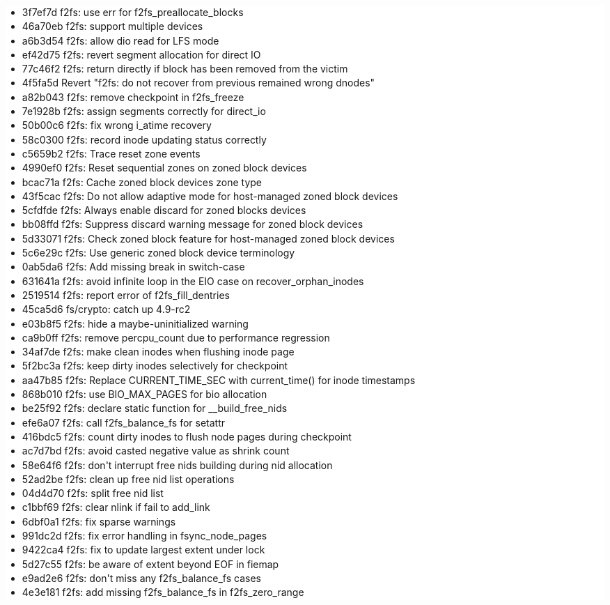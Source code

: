 * 3f7ef7d f2fs: use err for f2fs_preallocate_blocks
* 46a70eb f2fs: support multiple devices
* a6b3d54 f2fs: allow dio read for LFS mode
* ef42d75 f2fs: revert segment allocation for direct IO
* 77c46f2 f2fs: return directly if block has been removed from the victim
* 4f5fa5d Revert "f2fs: do not recover from previous remained wrong dnodes"
* a82b043 f2fs: remove checkpoint in f2fs_freeze
* 7e1928b f2fs: assign segments correctly for direct_io
* 50b00c6 f2fs: fix wrong i_atime recovery
* 58c0300 f2fs: record inode updating status correctly
* c5659b2 f2fs: Trace reset zone events
* 4990ef0 f2fs: Reset sequential zones on zoned block devices
* bcac71a f2fs: Cache zoned block devices zone type
* 43f5cac f2fs: Do not allow adaptive mode for host-managed zoned block devices
* 5cfdfde f2fs: Always enable discard for zoned blocks devices
* bb08ffd f2fs: Suppress discard warning message for zoned block devices
* 5d33071 f2fs: Check zoned block feature for host-managed zoned block devices
* 5c6e29c f2fs: Use generic zoned block device terminology
* 0ab5da6 f2fs: Add missing break in switch-case
* 631641a f2fs: avoid infinite loop in the EIO case on recover_orphan_inodes
* 2519514 f2fs: report error of f2fs_fill_dentries
* 45ca5d6 fs/crypto: catch up 4.9-rc2
* e03b8f5 f2fs: hide a maybe-uninitialized warning
* ca9b0ff f2fs: remove percpu_count due to performance regression
* 34af7de f2fs: make clean inodes when flushing inode page
* 5f2bc3a f2fs: keep dirty inodes selectively for checkpoint
* aa47b85 f2fs: Replace CURRENT_TIME_SEC with current_time() for inode timestamps
* 868b010 f2fs: use BIO_MAX_PAGES for bio allocation
* be25f92 f2fs: declare static function for __build_free_nids
* efe6a07 f2fs: call f2fs_balance_fs for setattr
* 416bdc5 f2fs: count dirty inodes to flush node pages during checkpoint
* ac7d7bd f2fs: avoid casted negative value as shrink count
* 58e64f6 f2fs: don't interrupt free nids building during nid allocation
* 52ad2be f2fs: clean up free nid list operations
* 04d4d70 f2fs: split free nid list
* c1bbf69 f2fs: clear nlink if fail to add_link
* 6dbf0a1 f2fs: fix sparse warnings
* 991dc2d f2fs: fix error handling in fsync_node_pages
* 9422ca4 f2fs: fix to update largest extent under lock
* 5d27c55 f2fs: be aware of extent beyond EOF in fiemap
* e9ad2e6 f2fs: don't miss any f2fs_balance_fs cases
* 4e3e181 f2fs: add missing f2fs_balance_fs in f2fs_zero_range
